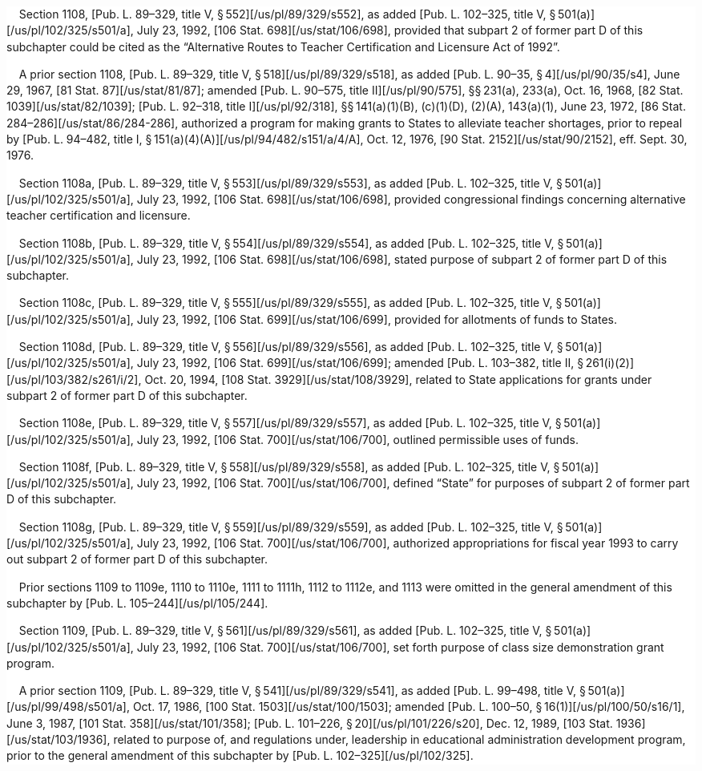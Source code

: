     Section 1108, [Pub. L. 89–329, title V, § 552][/us/pl/89/329/s552], as added [Pub. L. 102–325, title V, § 501(a)][/us/pl/102/325/s501/a], July 23, 1992, [106 Stat. 698][/us/stat/106/698], provided that subpart 2 of former part D of this subchapter could be cited as the “Alternative Routes to Teacher Certification and Licensure Act of 1992”.

    A prior section 1108, [Pub. L. 89–329, title V, § 518][/us/pl/89/329/s518], as added [Pub. L. 90–35, § 4][/us/pl/90/35/s4], June 29, 1967, [81 Stat. 87][/us/stat/81/87]; amended [Pub. L. 90–575, title II][/us/pl/90/575], §§ 231(a), 233(a), Oct. 16, 1968, [82 Stat. 1039][/us/stat/82/1039]; [Pub. L. 92–318, title I][/us/pl/92/318], §§ 141(a)(1)(B), (c)(1)(D), (2)(A), 143(a)(1), June 23, 1972, [86 Stat. 284–286][/us/stat/86/284-286], authorized a program for making grants to States to alleviate teacher shortages, prior to repeal by [Pub. L. 94–482, title I, § 151(a)(4)(A)][/us/pl/94/482/s151/a/4/A], Oct. 12, 1976, [90 Stat. 2152][/us/stat/90/2152], eff. Sept. 30, 1976.

    Section 1108a, [Pub. L. 89–329, title V, § 553][/us/pl/89/329/s553], as added [Pub. L. 102–325, title V, § 501(a)][/us/pl/102/325/s501/a], July 23, 1992, [106 Stat. 698][/us/stat/106/698], provided congressional findings concerning alternative teacher certification and licensure.

    Section 1108b, [Pub. L. 89–329, title V, § 554][/us/pl/89/329/s554], as added [Pub. L. 102–325, title V, § 501(a)][/us/pl/102/325/s501/a], July 23, 1992, [106 Stat. 698][/us/stat/106/698], stated purpose of subpart 2 of former part D of this subchapter.

    Section 1108c, [Pub. L. 89–329, title V, § 555][/us/pl/89/329/s555], as added [Pub. L. 102–325, title V, § 501(a)][/us/pl/102/325/s501/a], July 23, 1992, [106 Stat. 699][/us/stat/106/699], provided for allotments of funds to States.

    Section 1108d, [Pub. L. 89–329, title V, § 556][/us/pl/89/329/s556], as added [Pub. L. 102–325, title V, § 501(a)][/us/pl/102/325/s501/a], July 23, 1992, [106 Stat. 699][/us/stat/106/699]; amended [Pub. L. 103–382, title II, § 261(i)(2)][/us/pl/103/382/s261/i/2], Oct. 20, 1994, [108 Stat. 3929][/us/stat/108/3929], related to State applications for grants under subpart 2 of former part D of this subchapter.

    Section 1108e, [Pub. L. 89–329, title V, § 557][/us/pl/89/329/s557], as added [Pub. L. 102–325, title V, § 501(a)][/us/pl/102/325/s501/a], July 23, 1992, [106 Stat. 700][/us/stat/106/700], outlined permissible uses of funds.

    Section 1108f, [Pub. L. 89–329, title V, § 558][/us/pl/89/329/s558], as added [Pub. L. 102–325, title V, § 501(a)][/us/pl/102/325/s501/a], July 23, 1992, [106 Stat. 700][/us/stat/106/700], defined “State” for purposes of subpart 2 of former part D of this subchapter.

    Section 1108g, [Pub. L. 89–329, title V, § 559][/us/pl/89/329/s559], as added [Pub. L. 102–325, title V, § 501(a)][/us/pl/102/325/s501/a], July 23, 1992, [106 Stat. 700][/us/stat/106/700], authorized appropriations for fiscal year 1993 to carry out subpart 2 of former part D of this subchapter.

    Prior sections 1109 to 1109e, 1110 to 1110e, 1111 to 1111h, 1112 to 1112e, and 1113 were omitted in the general amendment of this subchapter by [Pub. L. 105–244][/us/pl/105/244].

    Section 1109, [Pub. L. 89–329, title V, § 561][/us/pl/89/329/s561], as added [Pub. L. 102–325, title V, § 501(a)][/us/pl/102/325/s501/a], July 23, 1992, [106 Stat. 700][/us/stat/106/700], set forth purpose of class size demonstration grant program.

    A prior section 1109, [Pub. L. 89–329, title V, § 541][/us/pl/89/329/s541], as added [Pub. L. 99–498, title V, § 501(a)][/us/pl/99/498/s501/a], Oct. 17, 1986, [100 Stat. 1503][/us/stat/100/1503]; amended [Pub. L. 100–50, § 16(1)][/us/pl/100/50/s16/1], June 3, 1987, [101 Stat. 358][/us/stat/101/358]; [Pub. L. 101–226, § 20][/us/pl/101/226/s20], Dec. 12, 1989, [103 Stat. 1936][/us/stat/103/1936], related to purpose of, and regulations under, leadership in educational administration development program, prior to the general amendment of this subchapter by [Pub. L. 102–325][/us/pl/102/325].
